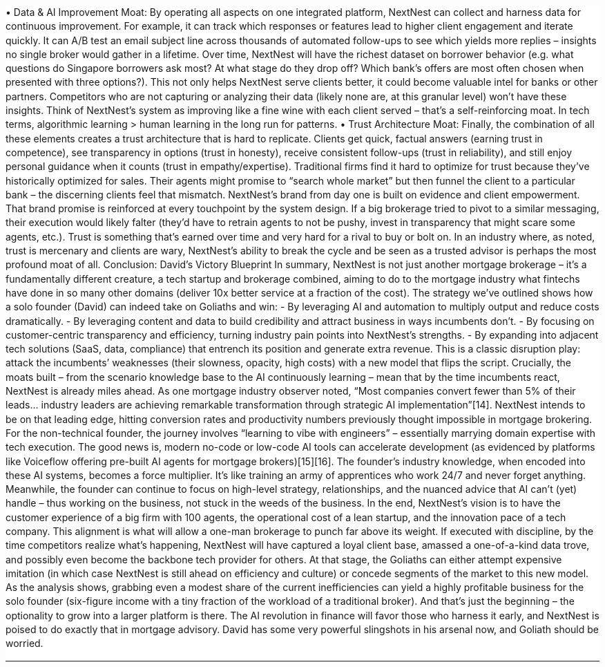 •	Data & AI Improvement Moat: By operating all aspects on one integrated platform, NextNest can collect and harness data for continuous improvement. For example, it can track which responses or features lead to higher client engagement and iterate quickly. It can A/B test an email subject line across thousands of automated follow-ups to see which yields more replies – insights no single broker would gather in a lifetime. Over time, NextNest will have the richest dataset on borrower behavior (e.g. what questions do Singapore borrowers ask most? At what stage do they drop off? Which bank’s offers are most often chosen when presented with three options?). This not only helps NextNest serve clients better, it could become valuable intel for banks or other partners. Competitors who are not capturing or analyzing their data (likely none are, at this granular level) won’t have these insights. Think of NextNest’s system as improving like a fine wine with each client served – that’s a self-reinforcing moat. In tech terms, algorithmic learning > human learning in the long run for patterns.
•	Trust Architecture Moat: Finally, the combination of all these elements creates a trust architecture that is hard to replicate. Clients get quick, factual answers (earning trust in competence), see transparency in options (trust in honesty), receive consistent follow-ups (trust in reliability), and still enjoy personal guidance when it counts (trust in empathy/expertise). Traditional firms find it hard to optimize for trust because they’ve historically optimized for sales. Their agents might promise to “search whole market” but then funnel the client to a particular bank – the discerning clients feel that mismatch. NextNest’s brand from day one is built on evidence and client empowerment. That brand promise is reinforced at every touchpoint by the system design. If a big brokerage tried to pivot to a similar messaging, their execution would likely falter (they’d have to retrain agents to not be pushy, invest in transparency that might scare some agents, etc.). Trust is something that’s earned over time and very hard for a rival to buy or bolt on. In an industry where, as noted, trust is mercenary and clients are wary, NextNest’s ability to break the cycle and be seen as a trusted advisor is perhaps the most profound moat of all.
Conclusion: David’s Victory Blueprint
In summary, NextNest is not just another mortgage brokerage – it’s a fundamentally different creature, a tech startup and brokerage combined, aiming to do to the mortgage industry what fintechs have done in so many other domains (deliver 10x better service at a fraction of the cost). The strategy we’ve outlined shows how a solo founder (David) can indeed take on Goliaths and win: - By leveraging AI and automation to multiply output and reduce costs dramatically. - By leveraging content and data to build credibility and attract business in ways incumbents don’t. - By focusing on customer-centric transparency and efficiency, turning industry pain points into NextNest’s strengths. - By expanding into adjacent tech solutions (SaaS, data, compliance) that entrench its position and generate extra revenue.
This is a classic disruption play: attack the incumbents’ weaknesses (their slowness, opacity, high costs) with a new model that flips the script. Crucially, the moats built – from the scenario knowledge base to the AI continuously learning – mean that by the time incumbents react, NextNest is already miles ahead. As one mortgage industry observer noted, “Most companies convert fewer than 5% of their leads… industry leaders are achieving remarkable transformation through strategic AI implementation”[14]. NextNest intends to be on that leading edge, hitting conversion rates and productivity numbers previously thought impossible in mortgage brokering.
For the non-technical founder, the journey involves “learning to vibe with engineers” – essentially marrying domain expertise with tech execution. The good news is, modern no-code or low-code AI tools can accelerate development (as evidenced by platforms like Voiceflow offering pre-built AI agents for mortgage brokers)[15][16]. The founder’s industry knowledge, when encoded into these AI systems, becomes a force multiplier. It’s like training an army of apprentices who work 24/7 and never forget anything. Meanwhile, the founder can continue to focus on high-level strategy, relationships, and the nuanced advice that AI can’t (yet) handle – thus working on the business, not stuck in the weeds of the business.
In the end, NextNest’s vision is to have the customer experience of a big firm with 100 agents, the operational cost of a lean startup, and the innovation pace of a tech company. This alignment is what will allow a one-man brokerage to punch far above its weight. If executed with discipline, by the time competitors realize what’s happening, NextNest will have captured a loyal client base, amassed a one-of-a-kind data trove, and possibly even become the backbone tech provider for others. At that stage, the Goliaths can either attempt expensive imitation (in which case NextNest is still ahead on efficiency and culture) or concede segments of the market to this new model.
As the analysis shows, grabbing even a modest share of the current inefficiencies can yield a highly profitable business for the solo founder (six-figure income with a tiny fraction of the workload of a traditional broker). And that’s just the beginning – the optionality to grow into a larger platform is there. The AI revolution in finance will favor those who harness it early, and NextNest is poised to do exactly that in mortgage advisory. David has some very powerful slingshots in his arsenal now, and Goliath should be worried.
________________________________________